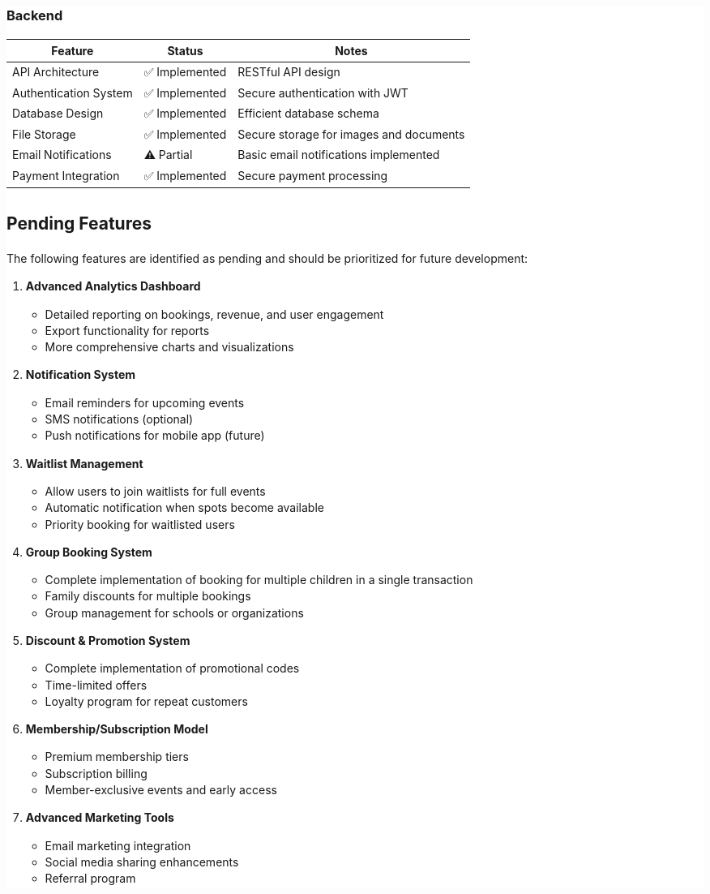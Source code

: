 ### Backend

| Feature | Status | Notes |
|---------|--------|-------|
| API Architecture | ✅ Implemented | RESTful API design |
| Authentication System | ✅ Implemented | Secure authentication with JWT |
| Database Design | ✅ Implemented | Efficient database schema |
| File Storage | ✅ Implemented | Secure storage for images and documents |
| Email Notifications | ⚠️ Partial | Basic email notifications implemented |
| Payment Integration | ✅ Implemented | Secure payment processing |

## Pending Features

The following features are identified as pending and should be prioritized for future development:

1. **Advanced Analytics Dashboard**
   - Detailed reporting on bookings, revenue, and user engagement
   - Export functionality for reports
   - More comprehensive charts and visualizations

2. **Notification System**
   - Email reminders for upcoming events
   - SMS notifications (optional)
   - Push notifications for mobile app (future)

3. **Waitlist Management**
   - Allow users to join waitlists for full events
   - Automatic notification when spots become available
   - Priority booking for waitlisted users

4. **Group Booking System**
   - Complete implementation of booking for multiple children in a single transaction
   - Family discounts for multiple bookings
   - Group management for schools or organizations

5. **Discount & Promotion System**
   - Complete implementation of promotional codes
   - Time-limited offers
   - Loyalty program for repeat customers

6. **Membership/Subscription Model**
   - Premium membership tiers
   - Subscription billing
   - Member-exclusive events and early access

7. **Advanced Marketing Tools**
   - Email marketing integration
   - Social media sharing enhancements
   - Referral program
